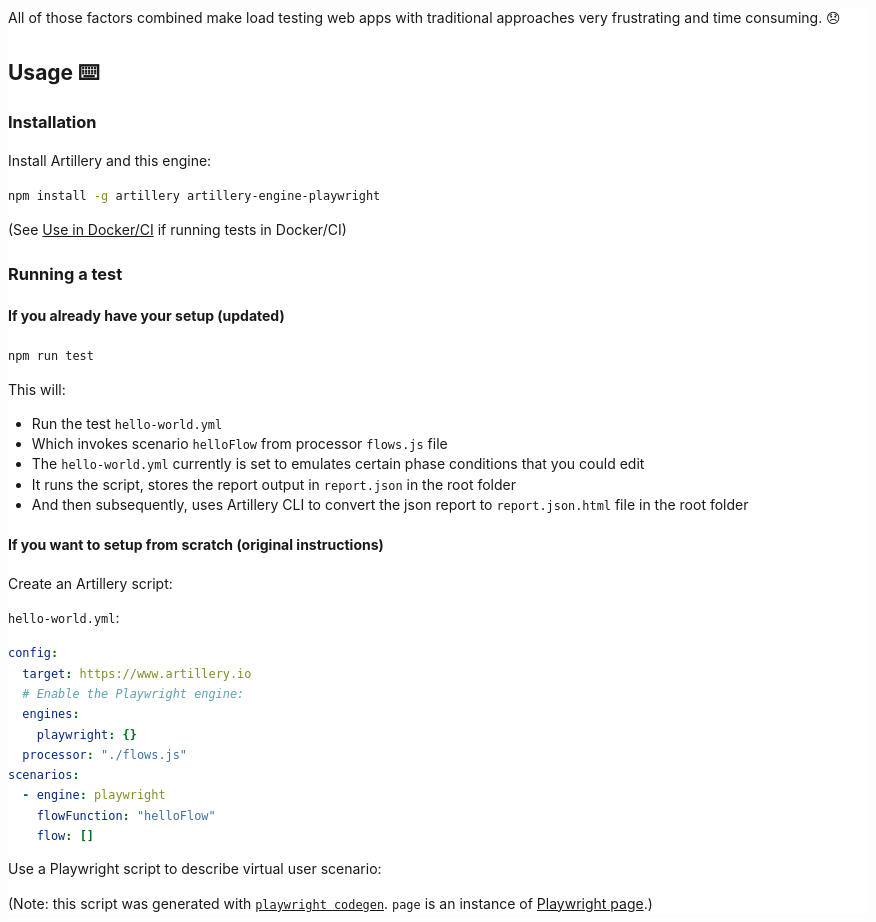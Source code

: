 All of those factors combined make load testing web apps with traditional approaches very frustrating and time consuming. 😞

## Usage ⌨️

### Installation

Install Artillery and this engine:

```sh
npm install -g artillery artillery-engine-playwright
```

(See [Use in Docker/CI](#use-in-dockerci) if running tests in Docker/CI)

### Running a test

#### If you already have your setup (updated)

```sh
npm run test
```

This will:

- Run the test `hello-world.yml`
- Which invokes scenario `helloFlow` from processor `flows.js` file
- The `hello-world.yml` currently is set to emulates certain phase conditions that you could edit
- It runs the script, stores the report output in `report.json` in the root folder
- And then subsequently, uses Artillery CLI to convert the json report to `report.json.html` file in the root folder

#### If you want to setup from scratch (original instructions)

Create an Artillery script:

`hello-world.yml`:

```yaml
config:
  target: https://www.artillery.io
  # Enable the Playwright engine:
  engines:
    playwright: {}
  processor: "./flows.js"
scenarios:
  - engine: playwright
    flowFunction: "helloFlow"
    flow: []
```

Use a Playwright script to describe virtual user scenario:

(Note: this script was generated with [`playwright codegen`](https://playwright.dev/docs/cli/#generate-code). `page` is an instance of [Playwright page](https://playwright.dev/docs/api/class-page/).)

